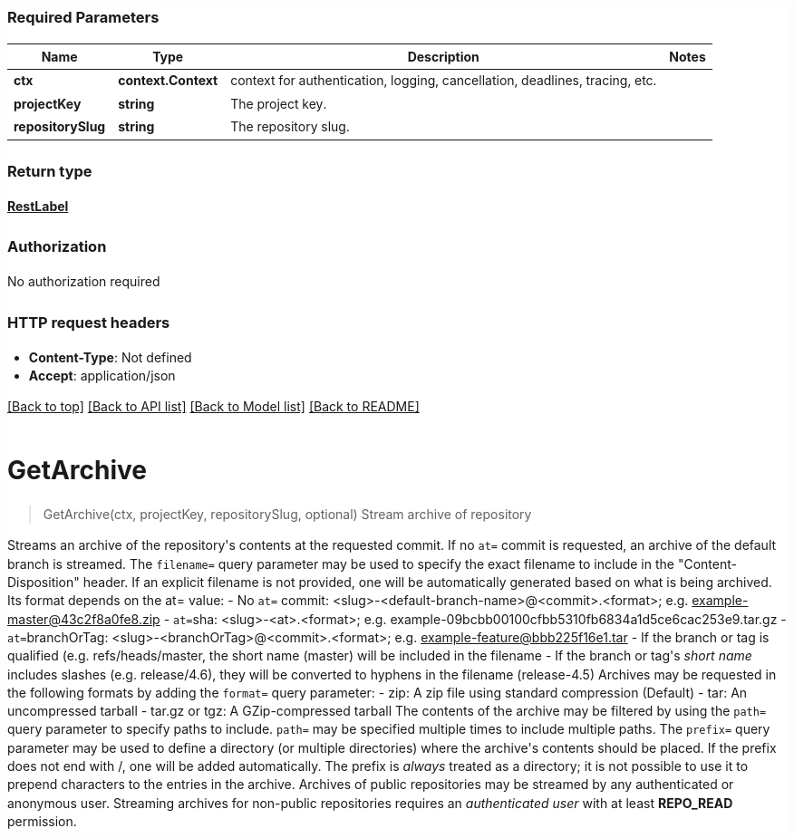 ### Required Parameters

Name | Type | Description  | Notes
------------- | ------------- | ------------- | -------------
 **ctx** | **context.Context** | context for authentication, logging, cancellation, deadlines, tracing, etc.
  **projectKey** | **string**| The project key. | 
  **repositorySlug** | **string**| The repository slug. | 

### Return type

[**RestLabel**](RestLabel.md)

### Authorization

No authorization required

### HTTP request headers

 - **Content-Type**: Not defined
 - **Accept**: application/json

[[Back to top]](#) [[Back to API list]](../README.md#documentation-for-api-endpoints) [[Back to Model list]](../README.md#documentation-for-models) [[Back to README]](../README.md)

# **GetArchive**
> GetArchive(ctx, projectKey, repositorySlug, optional)
Stream archive of repository

Streams an archive of the repository's contents at the requested commit. If no `at=` commit is requested, an archive of the default branch is streamed.  The <code>filename=</code> query parameter may be used to specify the exact filename to include in the \"Content-Disposition\" header. If an explicit filename is not provided, one will be automatically generated based on what is being archived. Its format depends on the at= value:   - No <code>at=</code> commit:     &lt;slug&gt;-&lt;default-branch-name&gt;@&lt;commit&gt;.&lt;format&gt;;     e.g. example-master@43c2f8a0fe8.zip - <code>at=</code>sha: &lt;slug&gt;-&lt;at&gt;.&lt;format&gt;; e.g.     example-09bcbb00100cfbb5310fb6834a1d5ce6cac253e9.tar.gz - <code>at=</code>branchOrTag: &lt;slug&gt;-&lt;branchOrTag&gt;@&lt;commit&gt;.&lt;format&gt;;     e.g. example-feature@bbb225f16e1.tar       - If the branch or tag is qualified (e.g. refs/heads/master, the short name         (master) will be included in the filename     - If the branch or tag's <i>short name</i> includes slashes (e.g. release/4.6),         they will be converted to hyphens in the filename (release-4.5)     Archives may be requested in the following formats by adding the <code>format=</code> query parameter:   - zip: A zip file using standard compression (Default) - tar: An uncompressed tarball - tar.gz or tgz: A GZip-compressed tarball   The contents of the archive may be filtered by using the <code>path=</code> query parameter to specify paths to include. <code>path=</code> may be specified multiple times to include multiple paths.   The <code>prefix=</code> query parameter may be used to define a directory (or multiple directories) where the archive's contents should be placed. If the prefix does not end with /, one will be added automatically. The prefix is <i>always</i> treated as a directory; it is not possible to use it to prepend characters to the entries in the archive.   Archives of public repositories may be streamed by any authenticated or anonymous user. Streaming archives for non-public repositories requires an <i>authenticated user</i> with at least <b>REPO_READ</b> permission.
